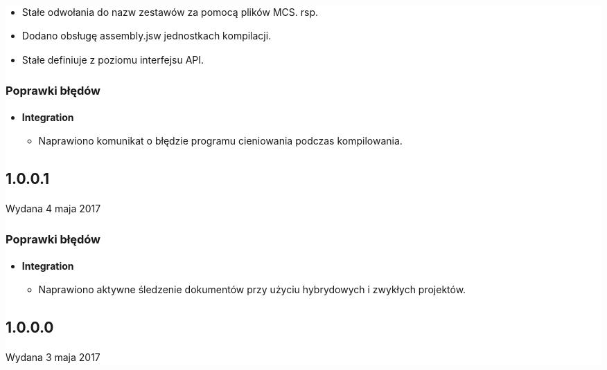   - Stałe odwołania do nazw zestawów za pomocą plików MCS. rsp.

  - Dodano obsługę assembly.jsw jednostkach kompilacji.

  - Stałe definiuje z poziomu interfejsu API.

### <a name="bug-fixes"></a>Poprawki błędów

- **Integration**

  - Naprawiono komunikat o błędzie programu cieniowania podczas kompilowania.

## <a name="1001"></a>1.0.0.1

Wydana 4 maja 2017

### <a name="bug-fixes"></a>Poprawki błędów

- **Integration**

  - Naprawiono aktywne śledzenie dokumentów przy użyciu hybrydowych i zwykłych projektów.

## <a name="1000"></a>1.0.0.0

Wydana 3 maja 2017
